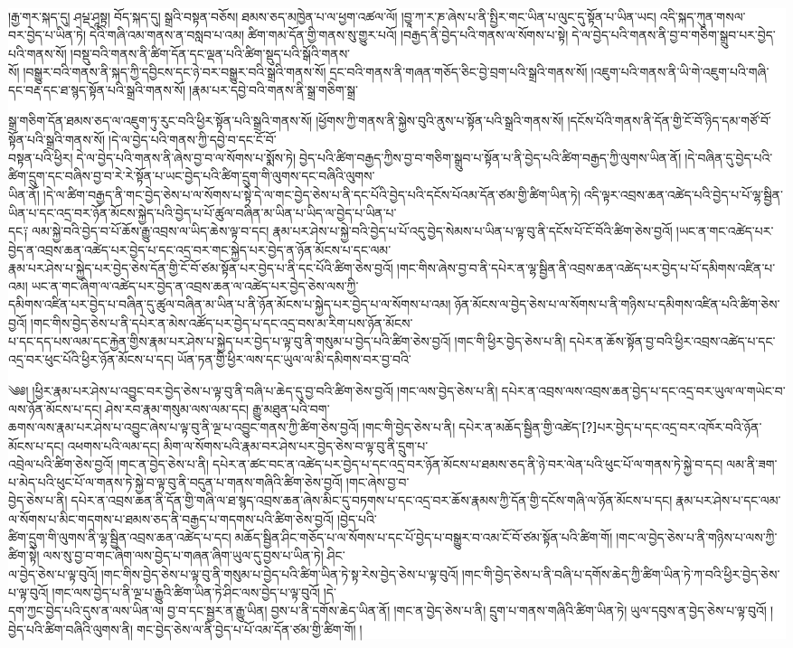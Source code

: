 ﻿  
།རྒྱ་གར་སྐད་དུ། ཤཔྡ་ཤཱསྟྲ། བོད་སྐད་དུ། སྒྲའི་བསྟན་བཅོས། ཐམས་ཅད་མཁྱེན་པ་ལ་ཕྱག་འཚལ་ལོ། །བྱཱ་ཀ་ར་ཎ་ཞེས་པ་ནི་སྤྱིར་གང་ཡིན་པ་ལུང་དུ་སྟོན་པ་ཡིན་ཡང། འདི་སྐད་ཀུན་གསལ་  
བར་བྱེད་པ་ཡིན་ཏེ། དེའི་གཞི་འམ་གནས་ན་བསླབ་པ་འམ། ཚིག་གམ་དོན་གྱི་གནས་སུ་གྱུར་པའོ། །བརྒྱད་ནི་བྱེད་པའི་གནས་ལ་སོགས་པ་སྟེ། དེ་ལ་བྱེད་པའི་གནས་ནི་བྱ་བ་གཅིག་སྒྲུབ་པར་བྱེད་པའི་གནས་སོ། །བསྡུ་བའི་གནས་ནི་ཚིག་དོན་དང་ལྡན་པའི་ཚིག་སྡུད་པའི་སྒོའི་གནས་  
སོ། །བསྒྱུར་བའི་གནས་ནི་སྐད་ཀྱི་དབྱིངས་དང་ཉེ་བར་བསྒྱུར་བའི་སྒྲའི་གནས་སོ། དྲང་བའི་གནས་ནི་གཞན་གཅོད་ཅིང་བྱེ་བྲག་པའི་སྒྲའི་གནས་སོ། །འཇུག་པའི་གནས་ནི་ཡི་གེ་འཇུག་པའི་གཞི་དང་བརྡ་དང་ཐ་སྙད་སྟོན་པའི་སྒྲའི་གནས་སོ། །རྣམ་པར་དབྱེ་བའི་གནས་ནི་སྒྲ་གཅིག་སྒྲ་  
  
སྒྲ་གཅིག་དོན་ཐམས་ཅད་ལ་འཇུག་ཏུ་རུང་བའི་ཕྱིར་སྟོན་པའི་སྒྲའི་གནས་སོ། །ཕྱོགས་ཀྱི་གནས་ནི་སྐྱེས་བུའི་ནུས་པ་སྟོན་པའི་སྒྲའི་གནས་སོ། །དངོས་པོའི་གནས་ནི་དོན་གྱི་ངོ་བོ་ཉིད་དམ་གཙོ་བོ་སྟོན་པའི་སྒྲའི་གནས་སོ། །དེ་ལ་བྱེད་པའི་གནས་ཀྱི་དབྱེ་བ་དང་ངོ་བོ་  
བསྟན་པའི་ཕྱིར། དེ་ལ་བྱེད་པའི་གནས་ནི་ཞེས་བྱ་བ་ལ་སོགས་པ་སྨོས་ཏེ། བྱེད་པའི་ཚིག་བརྒྱད་ཀྱིས་བྱ་བ་གཅིག་སྒྲུབ་པ་སྟོན་པ་ནི་བྱེད་པའི་ཚིག་བརྒྱད་ཀྱི་ལུགས་ཡིན་ནོ། །དེ་བཞིན་དུ་བྱེད་པའི་ཚིག་དྲུག་དང་བཞིས་བྱ་བ་རེ་རེ་སྟོན་པ་ཡང་བྱེད་པའི་ཚིག་དྲུག་གི་ལུགས་དང་བཞིའི་ལུགས་  
ཡིན་ནོ། །དེ་ལ་ཚིག་བརྒྱད་ནི་གང་བྱེད་ཅེས་པ་ལ་སོགས་པ་སྟེ་དེ་ལ་གང་བྱེད་ཅེས་པ་ནི་དང་པོའི་བྱེད་པའི་དངོས་པོའམ་དོན་ཙམ་གྱི་ཚིག་ཡིན་ཏེ། འདི་ལྟར་འབྲས་ཆན་འཚེད་པའི་བྱེད་པ་པོ་ལྷ་སྦྱིན་ཡིན་པ་དང་འདྲ་བར་ཉོན་མོངས་སྐྱེད་པའི་བྱེད་པ་པོ་ཚུལ་བཞིན་མ་ཡིན་པ་ཡིད་ལ་བྱེད་པ་ཡིན་པ་  
དང༑ ལམ་སྐྱེ་བའི་བྱེད་བ་པོ་ཆོས་རྒྱུ་འབྲས་ལ་ཡིད་ཆེས་ལྟ་བ་དང། རྣམ་པར་ཤེས་པ་སྐྱེ་བའི་བྱེད་པ་པོ་འདུ་བྱེད་སེམས་པ་ཡིན་པ་ལྟ་བུ་ནི་དངོས་པོ་ངོ་བོའི་ཚིག་ཅེས་བྱའོ། །ཡང་ན་གང་འཚེད་པར་བྱེད་ན་འབྲས་ཆན་འཚེད་པར་བྱེད་པ་དང་འདྲ་བར་གང་སྐྱེད་པར་བྱེད་ན་ཉོན་མོངས་པ་དང་ལམ་  
རྣམ་པར་ཤེས་པ་སྐྱེད་པར་བྱེད་ཅེས་དོན་གྱི་ངོ་བོ་ཙམ་སྟོན་པར་བྱེད་པ་ནི་དང་པོའི་ཚིག་ཅེས་བྱའོ། །གང་གིས་ཞེས་བྱ་བ་ནི་དཔེར་ན་ལྷ་སྦྱིན་ནི་འབྲས་ཆན་འཚེད་པར་བྱེད་པ་པོ་དམིགས་འཛིན་པ་འམ། ཡང་ན་གང་ཞིག་ལ་འཚེད་པར་བྱེད་ན་འབྲས་ཆན་ལ་འཚེད་པར་བྱེད་ཅེས་ལས་ཀྱི་  
དམིགས་འཛིན་པར་བྱེད་པ་བཞིན་དུ་ཚུལ་བཞིན་མ་ཡིན་པ་ནི་ཉོན་མོངས་པ་སྐྱེད་པར་བྱེད་པ་ལ་སོགས་པ་འམ། ཉོན་མོངས་ལ་བྱེད་ཅེས་པ་ལ་སོགས་པ་ནི་གཉིས་པ་དམིགས་འཛིན་པའི་ཚིག་ཅེས་བྱའོ། །གང་གིས་བྱེད་ཅེས་པ་ནི་དཔེར་ན་མེས་འཚོད་པར་བྱེད་པ་དང་འདྲ་བས་མ་རིག་པས་ཉོན་མོངས་  
པ་དང་དད་པས་ལམ་དང་རྐྱེན་གྱིས་རྣམ་པར་ཤེས་པ་སྐྱེད་པར་བྱེད་པ་ལྟ་བུ་ནི་གསུམ་པ་བྱེད་པའི་ཚིག་ཅེས་བྱའོ། །གང་གི་ཕྱིར་བྱེད་ཅེས་པ་ནི། དཔེར་ན་ཆོས་སྟོན་བྱ་བའི་ཕྱིར་འབྲས་འཚེད་པ་དང་འདྲ་བར་ཕུང་པོའི་ཕྱིར་ཉོན་མོངས་པ་དང། ཡོན་ཏན་གྱི་ཕྱིར་ལས་དང་ཡུལ་ལ་མི་དམིགས་བར་བྱ་བའི་  
  
༄༅། །ཕྱིར་རྣམ་པར་ཤེས་པ་འབྱུང་བར་བྱེད་ཅེས་པ་ལྟ་བུ་ནི་བཞི་པ་ཆེད་དུ་བྱ་བའི་ཚིག་ཅེས་བྱའོ། །གང་ལས་བྱེད་ཅེས་པ་ནི། དཔེར་ན་འབྲས་ལས་འབྲས་ཆན་བྱེད་པ་དང་འདྲ་བར་ཡུལ་ལ་གཡེང་བ་ལས་ཉོན་མོངས་པ་དང། ཤེས་རབ་རྣམ་གསུམ་ལས་ལམ་དང། རྒྱུ་མཐུན་པའི་བག་  
ཆགས་ལས་རྣམ་པར་ཤེས་པ་འབྱུང་ཞེས་པ་ལྟ་བུ་ནི་ལྔ་པ་འབྱུང་གནས་ཀྱི་ཚིག་ཅེས་བྱའོ། །གང་གི་བྱེད་ཅེས་པ་ནི། དཔེར་ན་མཆོད་སྦྱིན་གྱི་འཚེད་[?]པར་བྱེད་པ་དང་འདྲ་བར་འཁོར་བའི་ཉོན་མོངས་པ་དང། འཕགས་པའི་ལམ་དང། མིག་ལ་སོགས་པའི་རྣམ་བར་ཤེས་པར་བྱེད་ཅེས་བ་ལྟ་བུ་ནི་དྲུག་པ་  
འབྲེལ་པའི་ཚིག་ཅེས་བྱའོ། །གང་ན་བྱེད་ཅེས་པ་ནི། དཔེར་ན་ཚང་བང་ན་འཚེད་པར་བྱེད་པ་དང་འདྲ་བར་ཉོན་མོངས་པ་ཐམས་ཅད་ནི་ཉེ་བར་ལེན་པའི་ཕུང་པོ་ལ་གནས་ཏེ་སྐྱེ་བ་དང། ལམ་ནི་ཟག་པ་མེད་པའི་ཕུང་པོ་ལ་གནས་ཏེ་སྐྱེ་བ་ལྟ་བུ་ནི་བདུན་པ་གནས་གཞིའི་ཚིག་ཅེས་བྱའོ། །གང་ཞེས་བྱ་བ་  
བྱེད་ཅེས་པ་ནི། དཔེར་ན་འབྲས་ཆན་ནི་དོན་གྱི་གཞི་ལ་ཐ་སྙད་འབྲས་ཆན་ཞེས་མིང་དུ་བཏགས་པ་དང་འདྲ་བར་ཆོས་རྣམས་ཀྱི་དོན་གྱི་དངོས་གཞི་ལ་ཉོན་མོངས་པ་དང། རྣམ་པར་ཤེས་པ་དང་ལམ་ལ་སོགས་པ་མིང་གདགས་པ་ཐམས་ཅད་ནི་བརྒྱད་པ་གདགས་པའི་ཚིག་ཅེས་བྱའོ། །བྱེད་པའི་  
ཚིག་དྲུག་གི་ལུགས་ནི་ལྷ་སྦྱིན་འབྲས་ཆན་འཚེད་པ་དང། མཆོད་སྦྱིན་ཤིང་གཅོད་པ་ལ་སོགས་པ་དང་པོ་བྱེད་པ་བསྒྱུར་བ་འམ་ངོ་བོ་ཙམ་སྟོན་པའི་ཚིག་གོ། །གང་ལ་བྱེད་ཅེས་པ་ནི་གཉིས་པ་ལས་ཀྱི་ཚིག་སྟེ། ལས་སུ་བྱ་བ་གང་ཞིག་ལས་བྱེད་པ་གཞན་ཞིག་ཡུལ་དུ་བྱས་པ་ཡིན་ཏེ། ཤིང་  
ལ་བྱེད་ཅེས་པ་ལྟ་བུའོ། །གང་གིས་བྱེད་ཅེས་པ་ལྟ་བུ་ནི་གསུམ་པ་བྱེད་པའི་ཚིག་ཡིན་ཏེ་སྟ་རེས་བྱེད་ཅེས་པ་ལྟ་བུའོ། །གང་གི་བྱེད་ཅེས་པ་ནི་བཞི་པ་དགོས་ཆེད་ཀྱི་ཚིག་ཡིན་ཏེ་ཀ་བའི་ཕྱིར་བྱེད་ཅེས་པ་ལྟ་བུའོ། །གང་ལས་བྱེད་པ་ནི་ལྔ་པ་རྒྱུའི་ཚིག་ཡིན་ཏེ་ཤིང་ལས་བྱེད་པ་ལྟ་བུའོ། །དེ་  
དག་ཀྱང་བྱེད་པའི་དུས་ན་ལས་ཡིན་ལ། བྱ་བ་དང་སྦྱར་ན་རྒྱུ་ཡིན། བྱས་པ་ནི་དགོས་ཆེད་ཡིན་ནོ། །གང་ན་བྱེད་ཅེས་པ་ནི། དྲུག་པ་གནས་གཞིའི་ཚིག་ཡིན་ཏེ། ཡུལ་དབུས་ན་བྱེད་ཅེས་པ་ལྟ་བུའོ། །བྱེད་པའི་ཚིག་བཞིའི་ལུགས་ནི། གང་བྱེད་ཅེས་ལ་ནི་བྱེད་པ་པོ་འམ་དོན་ཙམ་གྱི་ཚིག་གོ། །  
  